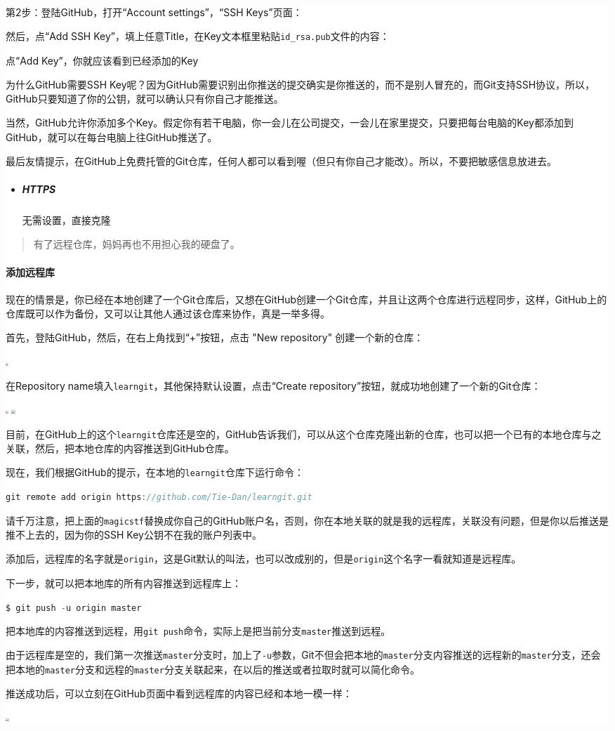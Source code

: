 第2步：登陆GitHub，打开“Account settings”，“SSH Keys”页面：

然后，点“Add SSH Key”，填上任意Title，在Key文本框里粘贴`id_rsa.pub`文件的内容：

点“Add Key”，你就应该看到已经添加的Key

为什么GitHub需要SSH Key呢？因为GitHub需要识别出你推送的提交确实是你推送的，而不是别人冒充的，而Git支持SSH协议，所以，GitHub只要知道了你的公钥，就可以确认只有你自己才能推送。

当然，GitHub允许你添加多个Key。假定你有若干电脑，你一会儿在公司提交，一会儿在家里提交，只要把每台电脑的Key都添加到GitHub，就可以在每台电脑上往GitHub推送了。

最后友情提示，在GitHub上免费托管的Git仓库，任何人都可以看到喔（但只有你自己才能改）。所以，不要把敏感信息放进去。

- ##### HTTPS

  无需设置，直接克隆

> 有了远程仓库，妈妈再也不用担心我的硬盘了。

#### 添加远程库

现在的情景是，你已经在本地创建了一个Git仓库后，又想在GitHub创建一个Git仓库，并且让这两个仓库进行远程同步，这样，GitHub上的仓库既可以作为备份，又可以让其他人通过该仓库来协作，真是一举多得。

首先，登陆GitHub，然后，在右上角找到“+”按钮，点击 "New repository" 创建一个新的仓库：

<img src="https://tva1.sinaimg.cn/large/0081Kckwly1gk6991fj9sj324s0u0thc.jpg" style="zoom: 25%;" />

在Repository name填入`learngit`，其他保持默认设置，点击“Create repository”按钮，就成功地创建了一个新的Git仓库：

<img src="https://tva1.sinaimg.cn/large/0081Kckwly1gk69b0b91vj320x0u0jx7.jpg" style="zoom:27%;" />

<img src="https://tva1.sinaimg.cn/large/0081Kckwly1gk69jyy8o9j31sj0u0qae.jpg" style="zoom:35%;" />

目前，在GitHub上的这个`learngit`仓库还是空的，GitHub告诉我们，可以从这个仓库克隆出新的仓库，也可以把一个已有的本地仓库与之关联，然后，把本地仓库的内容推送到GitHub仓库。

现在，我们根据GitHub的提示，在本地的`learngit`仓库下运行命令：

```js
git remote add origin https://github.com/Tie-Dan/learngit.git
```

请千万注意，把上面的`magicstf`替换成你自己的GitHub账户名，否则，你在本地关联的就是我的远程库，关联没有问题，但是你以后推送是推不上去的，因为你的SSH Key公钥不在我的账户列表中。

添加后，远程库的名字就是`origin`，这是Git默认的叫法，也可以改成别的，但是`origin`这个名字一看就知道是远程库。

下一步，就可以把本地库的所有内容推送到远程库上：

```js
$ git push -u origin master
```

把本地库的内容推送到远程，用`git push`命令，实际上是把当前分支`master`推送到远程。

由于远程库是空的，我们第一次推送`master`分支时，加上了`-u`参数，Git不但会把本地的`master`分支内容推送的远程新的`master`分支，还会把本地的`master`分支和远程的`master`分支关联起来，在以后的推送或者拉取时就可以简化命令。

推送成功后，可以立刻在GitHub页面中看到远程库的内容已经和本地一模一样：

<img src="https://tva1.sinaimg.cn/large/0081Kckwly1gk74y4mevhj31xm0qc439.jpg" style="zoom:30%;" />

